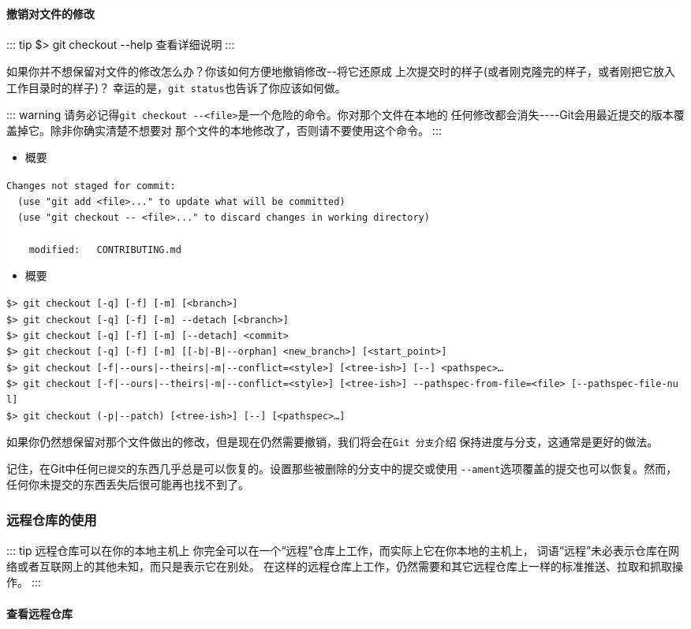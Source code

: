 #### 撤销对文件的修改

::: tip
$> git checkout --help 查看详细说明
:::

如果你并不想保留对文件的修改怎么办？你该如何方便地撤销修改--将它还原成
上次提交时的样子(或者刚克隆完的样子，或者刚把它放入工作目录时的样子)？
幸运的是，`git status`也告诉了你应该如何做。

::: warning
请务必记得`git checkout --<file>`是一个危险的命令。你对那个文件在本地的
任何修改都会消失----Git会用最近提交的版本覆盖掉它。除非你确实清楚不想要对
那个文件的本地修改了，否则请不要使用这个命令。
:::

- 概要

``` shell
Changes not staged for commit:
  (use "git add <file>..." to update what will be committed)
  (use "git checkout -- <file>..." to discard changes in working directory)

    modified:   CONTRIBUTING.md
```

- 概要

``` shell
$> git checkout [-q] [-f] [-m] [<branch>]
$> git checkout [-q] [-f] [-m] --detach [<branch>]
$> git checkout [-q] [-f] [-m] [--detach] <commit>
$> git checkout [-q] [-f] [-m] [[-b|-B|--orphan] <new_branch>] [<start_point>]
$> git checkout [-f|--ours|--theirs|-m|--conflict=<style>] [<tree-ish>] [--] <pathspec>…​
$> git checkout [-f|--ours|--theirs|-m|--conflict=<style>] [<tree-ish>] --pathspec-from-file=<file> [--pathspec-file-nul]
$> git checkout (-p|--patch) [<tree-ish>] [--] [<pathspec>…​]
```

如果你仍然想保留对那个文件做出的修改，但是现在仍然需要撤销，我们将会在`Git 分支`介绍
保持进度与分支，这通常是更好的做法。

记住，在Git中任何`已提交`的东西几乎总是可以恢复的。设置那些被删除的分支中的提交或使用
`--ament`选项覆盖的提交也可以恢复。然而，任何你未提交的东西丢失后很可能再也找不到了。

### 远程仓库的使用

::: tip
远程仓库可以在你的本地主机上
你完全可以在一个“远程”仓库上工作，而实际上它在你本地的主机上，
词语“远程”未必表示仓库在网络或者互联网上的其他未知，而只是表示它在别处。
在这样的远程仓库上工作，仍然需要和其它远程仓库上一样的标准推送、拉取和抓取操作。
:::

#### 查看远程仓库

